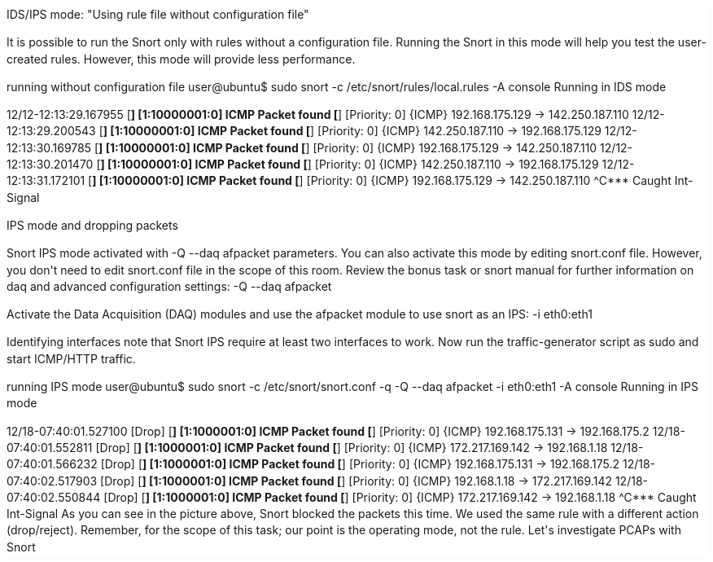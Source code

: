 


IDS/IPS mode: "Using rule file without configuration file"

It is possible to run the Snort only with rules without a configuration file. Running the Snort in this mode will help you test the user-created rules. However, this mode will provide less performance.

running without configuration file
user@ubuntu$ sudo snort -c /etc/snort/rules/local.rules -A console
Running in IDS mode

12/12-12:13:29.167955  [**] [1:10000001:0] ICMP Packet found [**] [Priority: 0] {ICMP} 192.168.175.129 -> 142.250.187.110
12/12-12:13:29.200543  [**] [1:10000001:0] ICMP Packet found [**] [Priority: 0] {ICMP} 142.250.187.110 -> 192.168.175.129
12/12-12:13:30.169785  [**] [1:10000001:0] ICMP Packet found [**] [Priority: 0] {ICMP} 192.168.175.129 -> 142.250.187.110
12/12-12:13:30.201470  [**] [1:10000001:0] ICMP Packet found [**] [Priority: 0] {ICMP} 142.250.187.110 -> 192.168.175.129
12/12-12:13:31.172101  [**] [1:10000001:0] ICMP Packet found [**] [Priority: 0] {ICMP} 192.168.175.129 -> 142.250.187.110
^C*** Caught Int-Signal

IPS mode and dropping packets

Snort IPS mode activated with -Q --daq afpacket parameters. You can also activate this mode by editing snort.conf file. However, you don't need to edit snort.conf file in the scope of this room. Review the bonus task or snort manual for further information on daq and advanced configuration settings: -Q --daq afpacket

Activate the Data Acquisition (DAQ) modules and use the afpacket module to use snort as an IPS: -i eth0:eth1

Identifying interfaces note that Snort IPS require at least two interfaces to work. Now run the traffic-generator script as sudo and start ICMP/HTTP traffic.

running
IPS
mode
user@ubuntu$ sudo snort -c /etc/snort/snort.conf -q -Q --daq afpacket -i eth0:eth1 -A console
Running in IPS mode

12/18-07:40:01.527100  [Drop] [**] [1:1000001:0] ICMP Packet found [**] [Priority: 0] {ICMP} 192.168.175.131 -> 192.168.175.2
12/18-07:40:01.552811  [Drop] [**] [1:1000001:0] ICMP Packet found [**] [Priority: 0] {ICMP} 172.217.169.142 -> 192.168.1.18
12/18-07:40:01.566232  [Drop] [**] [1:1000001:0] ICMP Packet found [**] [Priority: 0] {ICMP} 192.168.175.131 -> 192.168.175.2
12/18-07:40:02.517903  [Drop] [**] [1:1000001:0] ICMP Packet found [**] [Priority: 0] {ICMP} 192.168.1.18 -> 172.217.169.142
12/18-07:40:02.550844  [Drop] [**] [1:1000001:0] ICMP Packet found [**] [Priority: 0] {ICMP} 172.217.169.142 -> 192.168.1.18
^C*** Caught Int-Signal
As you can see in the picture above, Snort blocked the packets this time. We used the same rule with a different action (drop/reject). Remember, for the scope of this task; our point is the operating mode, not the rule.
Let's investigate PCAPs with Snort
